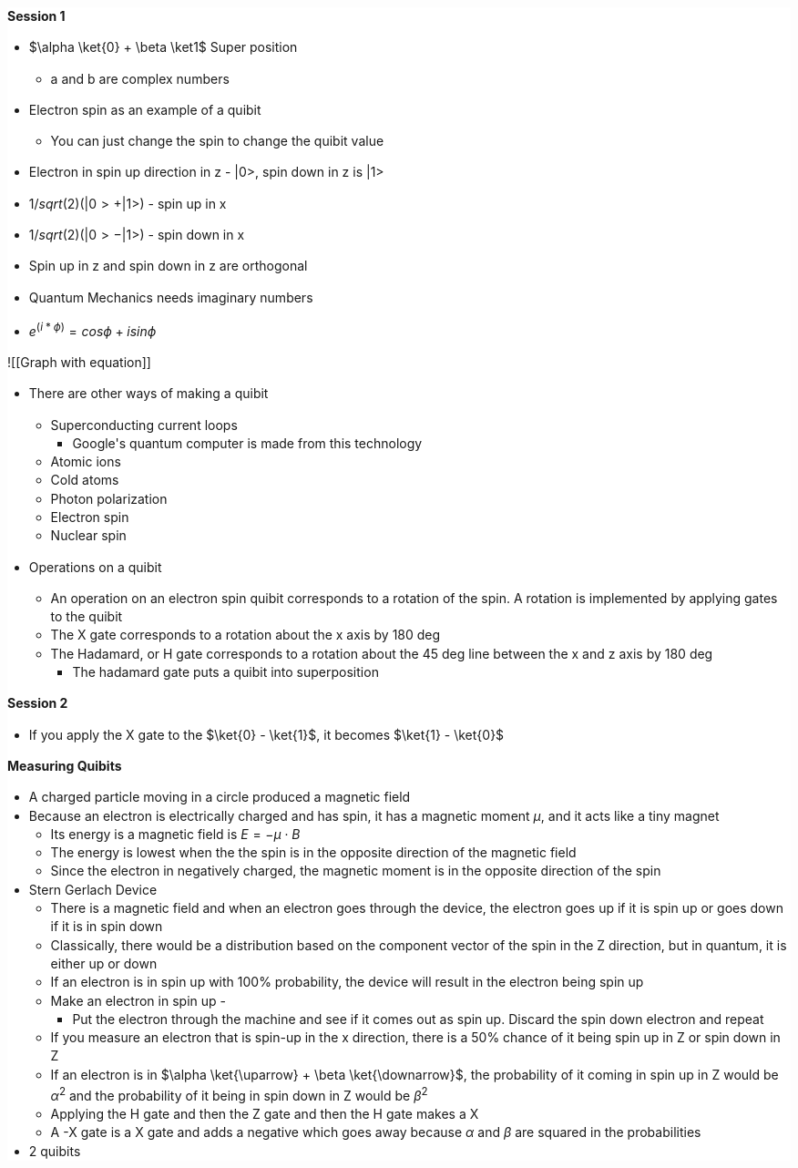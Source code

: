 **Session 1**

- $\alpha \ket{0} +  \beta \ket1$ Super position
	- a and b are complex numbers

- Electron spin as an example of a quibit
	- You can just change the spin to change the quibit value

- Electron in spin up direction in z  - $|0>$, spin down in z is $|1>$
- $1/sqrt(2) (|0> + |1>)$ - spin up in x
- $1/sqrt(2) (|0> - |1>)$ - spin down in x
- Spin up in z and spin down in z are orthogonal

- Quantum Mechanics needs imaginary numbers
- $e^(i*\phi) = cos\phi + isin\phi$ 

![[Graph with equation]]
- There are other ways of making a quibit
	- Superconducting current loops
		- Google's quantum computer is made from this technology
	- Atomic ions
	- Cold atoms
	- Photon polarization
	- Electron spin
	- Nuclear spin

- Operations on a quibit
	- An operation on an electron spin quibit corresponds to a rotation of the spin. A rotation is implemented by applying gates to the quibit
	- The X gate corresponds to a rotation about the x axis by 180 deg
	- The Hadamard, or H gate corresponds to a rotation about the 45 deg line between the x and z axis by 180 deg
		- The hadamard gate puts a quibit into superposition


**Session 2**

- If you apply the X gate to the $\ket{0} - \ket{1}$, it becomes $\ket{1} - \ket{0}$

**Measuring Quibits**

- A charged particle moving in a circle produced a magnetic field
- Because an electron is electrically charged and has spin, it has a magnetic moment $\mu$, and it acts like a tiny magnet
	- Its energy is a magnetic field is $E = -\mu \cdot B$
	- The energy is lowest when the the spin is in the opposite direction of the magnetic field
	- Since the electron in negatively charged, the magnetic moment is in the opposite direction of the spin
- Stern Gerlach Device
	- There is a magnetic field and when an electron goes through the device, the electron goes up if it is spin up or goes down if it is in spin down
	- Classically, there would be a distribution based on the component vector of the spin in the Z direction, but in quantum, it is either up or down
	- If an electron is in spin up with 100% probability, the device will result in the electron being spin up
	- Make an electron in spin up - 
		- Put the electron through the machine and see if it comes out as spin up. Discard the spin down electron and repeat
	- If you measure an electron that is spin-up in the x direction, there is a 50% chance of it being spin up in Z or spin down in Z
	- If an electron is in $\alpha \ket{\uparrow} +  \beta \ket{\downarrow}$, the probability of it coming in spin up in Z would be $\alpha ^2$ and the probability of it being in spin down in Z would be $\beta ^2$
	- Applying the H gate and then the Z gate and then the H gate makes a X
	- A -X gate is a X gate and adds a negative which goes away because $\alpha$ and $\beta$ are squared in the probabilities
- 2 quibits